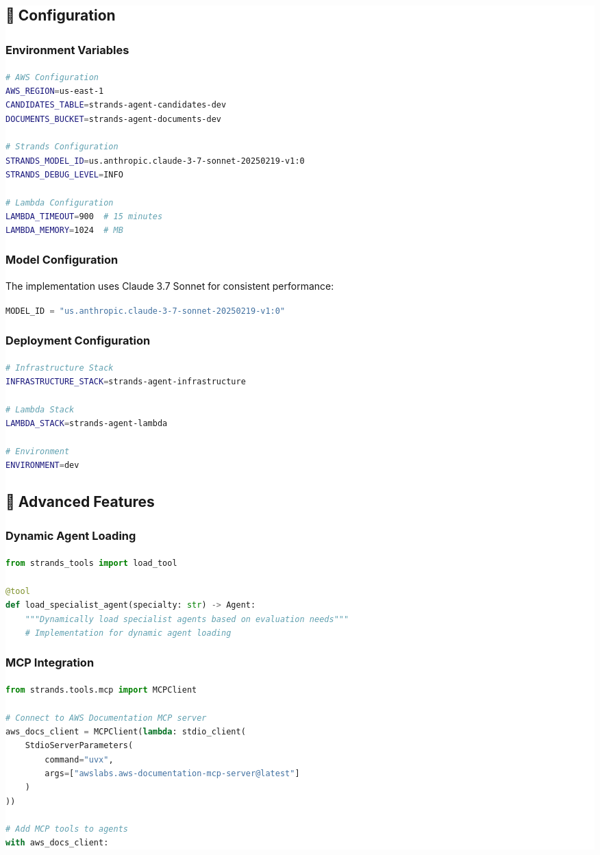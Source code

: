 ## 🔧 Configuration

### Environment Variables
```bash
# AWS Configuration
AWS_REGION=us-east-1
CANDIDATES_TABLE=strands-agent-candidates-dev
DOCUMENTS_BUCKET=strands-agent-documents-dev

# Strands Configuration
STRANDS_MODEL_ID=us.anthropic.claude-3-7-sonnet-20250219-v1:0
STRANDS_DEBUG_LEVEL=INFO

# Lambda Configuration
LAMBDA_TIMEOUT=900  # 15 minutes
LAMBDA_MEMORY=1024  # MB
```

### Model Configuration
The implementation uses Claude 3.7 Sonnet for consistent performance:
```python
MODEL_ID = "us.anthropic.claude-3-7-sonnet-20250219-v1:0"
```

### Deployment Configuration
```bash
# Infrastructure Stack
INFRASTRUCTURE_STACK=strands-agent-infrastructure

# Lambda Stack  
LAMBDA_STACK=strands-agent-lambda

# Environment
ENVIRONMENT=dev
```

## 🚀 Advanced Features

### Dynamic Agent Loading
```python
from strands_tools import load_tool

@tool
def load_specialist_agent(specialty: str) -> Agent:
    """Dynamically load specialist agents based on evaluation needs"""
    # Implementation for dynamic agent loading
```

### MCP Integration
```python
from strands.tools.mcp import MCPClient

# Connect to AWS Documentation MCP server
aws_docs_client = MCPClient(lambda: stdio_client(
    StdioServerParameters(
        command="uvx", 
        args=["awslabs.aws-documentation-mcp-server@latest"]
    )
))

# Add MCP tools to agents
with aws_docs_client:
```